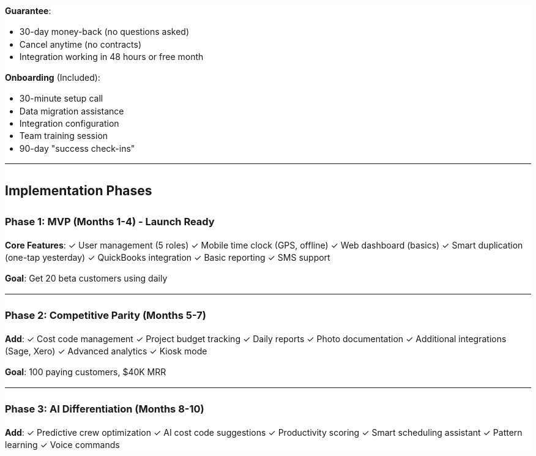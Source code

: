 **Guarantee**:
- 30-day money-back (no questions asked)
- Cancel anytime (no contracts)
- Integration working in 48 hours or free month

**Onboarding** (Included):
- 30-minute setup call
- Data migration assistance
- Integration configuration
- Team training session
- 90-day "success check-ins"

---

## Implementation Phases

### Phase 1: MVP (Months 1-4) - **Launch Ready**

**Core Features**:
✓ User management (5 roles)
✓ Mobile time clock (GPS, offline)
✓ Web dashboard (basics)
✓ Smart duplication (one-tap yesterday)
✓ QuickBooks integration
✓ Basic reporting
✓ SMS support

**Goal**: Get 20 beta customers using daily

---

### Phase 2: Competitive Parity (Months 5-7)

**Add**:
✓ Cost code management
✓ Project budget tracking
✓ Daily reports
✓ Photo documentation
✓ Additional integrations (Sage, Xero)
✓ Advanced analytics
✓ Kiosk mode

**Goal**: 100 paying customers, $40K MRR

---

### Phase 3: AI Differentiation (Months 8-10)

**Add**:
✓ Predictive crew optimization
✓ AI cost code suggestions
✓ Productivity scoring
✓ Smart scheduling assistant
✓ Pattern learning
✓ Voice commands
